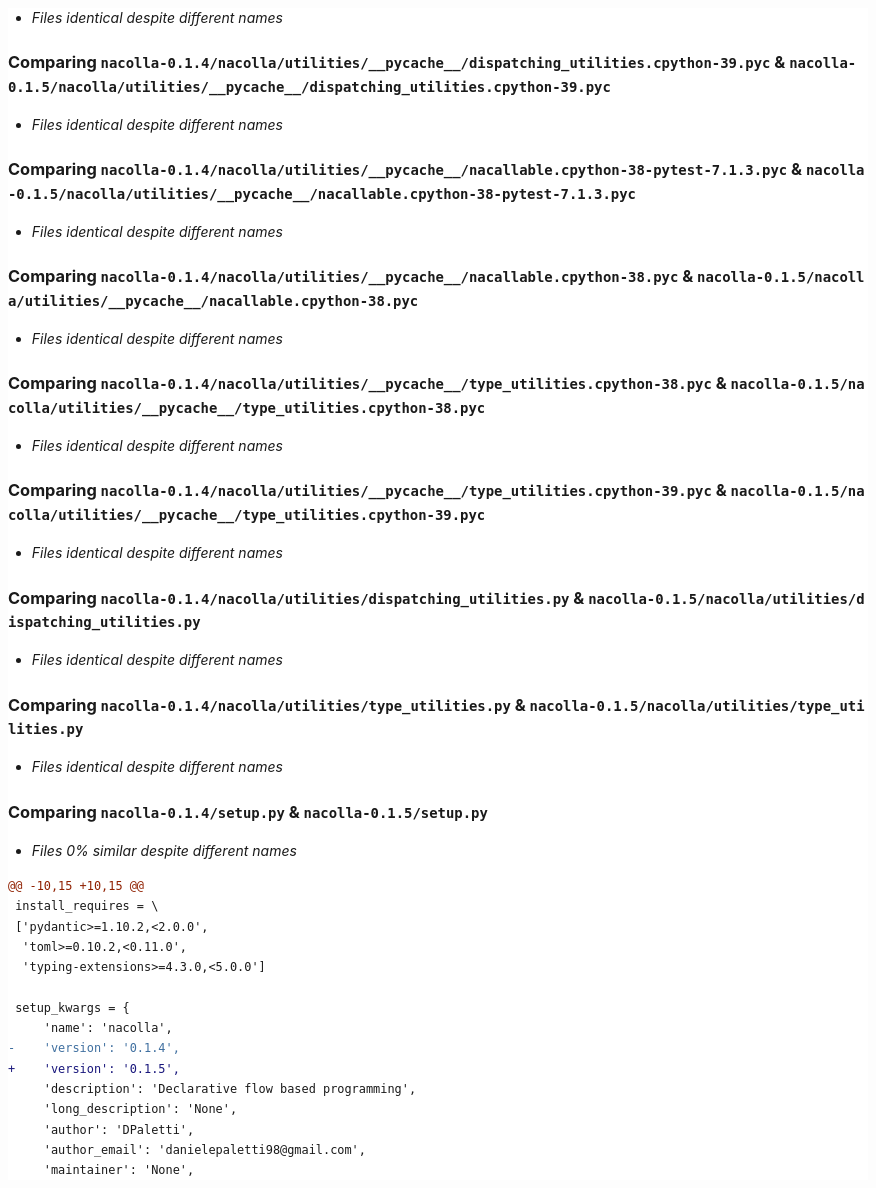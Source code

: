  * *Files identical despite different names*

### Comparing `nacolla-0.1.4/nacolla/utilities/__pycache__/dispatching_utilities.cpython-39.pyc` & `nacolla-0.1.5/nacolla/utilities/__pycache__/dispatching_utilities.cpython-39.pyc`

 * *Files identical despite different names*

### Comparing `nacolla-0.1.4/nacolla/utilities/__pycache__/nacallable.cpython-38-pytest-7.1.3.pyc` & `nacolla-0.1.5/nacolla/utilities/__pycache__/nacallable.cpython-38-pytest-7.1.3.pyc`

 * *Files identical despite different names*

### Comparing `nacolla-0.1.4/nacolla/utilities/__pycache__/nacallable.cpython-38.pyc` & `nacolla-0.1.5/nacolla/utilities/__pycache__/nacallable.cpython-38.pyc`

 * *Files identical despite different names*

### Comparing `nacolla-0.1.4/nacolla/utilities/__pycache__/type_utilities.cpython-38.pyc` & `nacolla-0.1.5/nacolla/utilities/__pycache__/type_utilities.cpython-38.pyc`

 * *Files identical despite different names*

### Comparing `nacolla-0.1.4/nacolla/utilities/__pycache__/type_utilities.cpython-39.pyc` & `nacolla-0.1.5/nacolla/utilities/__pycache__/type_utilities.cpython-39.pyc`

 * *Files identical despite different names*

### Comparing `nacolla-0.1.4/nacolla/utilities/dispatching_utilities.py` & `nacolla-0.1.5/nacolla/utilities/dispatching_utilities.py`

 * *Files identical despite different names*

### Comparing `nacolla-0.1.4/nacolla/utilities/type_utilities.py` & `nacolla-0.1.5/nacolla/utilities/type_utilities.py`

 * *Files identical despite different names*

### Comparing `nacolla-0.1.4/setup.py` & `nacolla-0.1.5/setup.py`

 * *Files 0% similar despite different names*

```diff
@@ -10,15 +10,15 @@
 install_requires = \
 ['pydantic>=1.10.2,<2.0.0',
  'toml>=0.10.2,<0.11.0',
  'typing-extensions>=4.3.0,<5.0.0']
 
 setup_kwargs = {
     'name': 'nacolla',
-    'version': '0.1.4',
+    'version': '0.1.5',
     'description': 'Declarative flow based programming',
     'long_description': 'None',
     'author': 'DPaletti',
     'author_email': 'danielepaletti98@gmail.com',
     'maintainer': 'None',
```